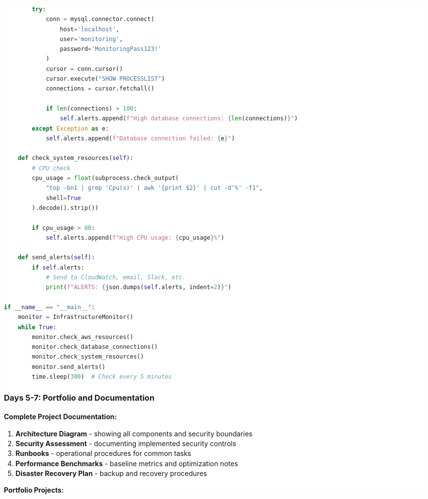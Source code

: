 ```python
        try:
            conn = mysql.connector.connect(
                host='localhost',
                user='monitoring',
                password='MonitoringPass123!'
            )
            cursor = conn.cursor()
            cursor.execute("SHOW PROCESSLIST")
            connections = cursor.fetchall()
            
            if len(connections) > 100:
                self.alerts.append(f"High database connections: {len(connections)}")
        except Exception as e:
            self.alerts.append(f"Database connection failed: {e}")
    
    def check_system_resources(self):
        # CPU check
        cpu_usage = float(subprocess.check_output(
            "top -bn1 | grep 'Cpu(s)' | awk '{print $2}' | cut -d'%' -f1",
            shell=True
        ).decode().strip())
        
        if cpu_usage > 80:
            self.alerts.append(f"High CPU usage: {cpu_usage}%")
    
    def send_alerts(self):
        if self.alerts:
            # Send to CloudWatch, email, Slack, etc.
            print(f"ALERTS: {json.dumps(self.alerts, indent=2)}")

if __name__ == "__main__":
    monitor = InfrastructureMonitor()
    while True:
        monitor.check_aws_resources()
        monitor.check_database_connections()
        monitor.check_system_resources()
        monitor.send_alerts()
        time.sleep(300)  # Check every 5 minutes
```

### Days 5-7: Portfolio and Documentation

**Complete Project Documentation:**

1. **Architecture Diagram** - showing all components and security boundaries
2. **Security Assessment** - documenting implemented security controls
3. **Runbooks** - operational procedures for common tasks
4. **Performance Benchmarks** - baseline metrics and optimization notes
5. **Disaster Recovery Plan** - backup and recovery procedures

**Portfolio Projects:**
